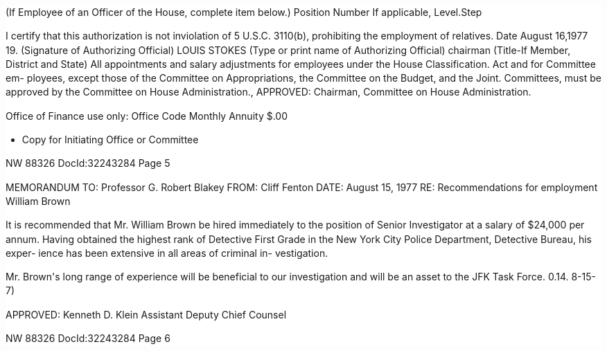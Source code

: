 (If Employee of an Officer of the House, complete item below.)
Position Number
If applicable, Level.Step

I certify that this authorization is not inviolation of 5 U.S.C. 3110(b), prohibiting the employment of
relatives.
Date August 16,1977 19.
(Signature of Authorizing Official)
LOUIS STOKES
(Type or print name of Authorizing Official)
chairman
(Title-If Member, District and State)
All appointments and salary adjustments for employees under the House Classification. Act and for Committee em-
ployees, except those of the Committee on Appropriations, the Committee on the Budget, and the Joint. Committees, must
be approved by the Committee on House Administration.,
APPROVED:
Chairman, Committee on House Administration.

Office of Finance use only:
Office Code
Monthly Annuity $.00
- Copy for Initiating Office or Committee

NW 88326
DocId:32243284 Page 5

MEMORANDUM
TO: Professor G. Robert Blakey
FROM: Cliff Fenton
DATE: August 15, 1977
RE: Recommendations for employment William Brown

It is recommended that Mr. William Brown be hired
immediately to the position of Senior Investigator at
a salary of $24,000 per annum. Having obtained the
highest rank of Detective First Grade in the New York
City Police Department, Detective Bureau, his exper-
ience has been extensive in all areas of criminal in-
vestigation.

Mr. Brown's long range of experience will be
beneficial to our investigation and will be an asset
to the JFK Task Force.
0.14.
8-15-7)

APPROVED:
Kenneth D. Klein
Assistant Deputy Chief Counsel

NW 88326
DocId:32243284 Page 6
